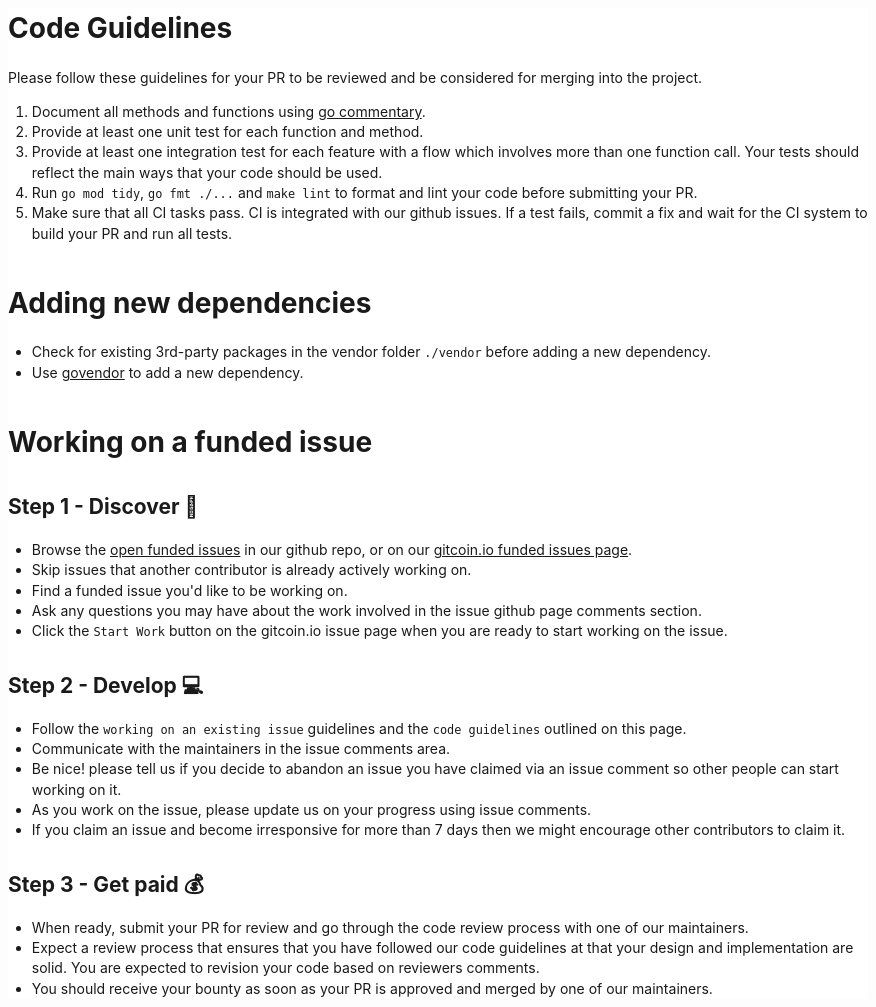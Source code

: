 # Code Guidelines
Please follow these guidelines for your PR to be reviewed and be considered for merging into the project.

1. Document all methods and functions using [go commentary](https://golang.org/doc/effective_go.html#commentary).
2. Provide at least one unit test for each function and method.
3. Provide at least one integration test for each feature with a flow which involves more than one function call. Your tests should reflect the main ways that your code should be used.
4. Run `go mod tidy`, `go fmt ./...` and `make lint` to format and lint your code before submitting your PR.
5. Make sure that all CI tasks pass. CI is integrated with our github issues. If a test fails, commit a fix and wait for the CI system to build your PR and run all tests.

# Adding new dependencies
- Check for existing 3rd-party packages in the vendor folder `./vendor` before adding a new dependency.
- Use [govendor](https://github.com/kardianos/govendor) to add a new dependency.

# Working on a funded issue

## Step 1 - Discover :sunrise_over_mountains:
- Browse the [open funded issues](https://github.com/spacemeshos/go-spacemesh/labels/funded%20%3Amoneybag%3A) in our github repo, or on our [gitcoin.io funded issues page](https://gitcoin.co/profile/spacemeshos).
- Skip issues that another contributor is already actively working on.
- Find a funded issue you'd like to be working on.
- Ask any questions you may have about the work involved in the issue github page comments section.
- Click the `Start Work` button on the gitcoin.io issue page when you are ready to start working on the issue.

## Step 2 - Develop :computer:
- Follow the `working on an existing issue` guidelines and the `code guidelines` outlined on this page.
- Communicate with the maintainers in the issue comments area.
- Be nice! please tell us if you decide to abandon an issue you have claimed via an issue comment so other people can start working on it.
- As you work on the issue, please update us on your progress using issue comments.
- If you claim an issue and become irresponsive for more than 7 days then we might encourage other contributors to claim it.

## Step 3 - Get paid :moneybag:
- When ready, submit your PR for review and go through the code review process with one of our maintainers.
- Expect a review process that ensures that you have followed our code guidelines at that your design and implementation are solid. You are expected to revision your code based on reviewers comments.
- You should receive your bounty as soon as your PR is approved and merged by one of our maintainers.
